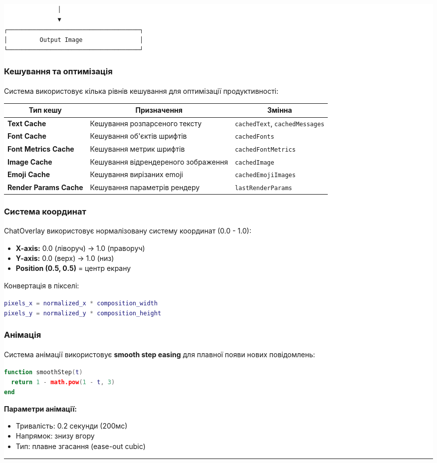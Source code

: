```
               │
               ▼
┌─────────────────────────────────────┐
│         Output Image                │
└─────────────────────────────────────┘
```

### Кешування та оптимізація

Система використовує кілька рівнів кешування для оптимізації продуктивності:

| Тип кешу                | Призначення                         | Змінна                         |
| ----------------------- | ----------------------------------- | ------------------------------ |
| **Text Cache**          | Кешування розпарсеного тексту       | `cachedText`, `cachedMessages` |
| **Font Cache**          | Кешування об'єктів шрифтів          | `cachedFonts`                  |
| **Font Metrics Cache**  | Кешування метрик шрифтів            | `cachedFontMetrics`            |
| **Image Cache**         | Кешування відрендереного зображення | `cachedImage`                  |
| **Emoji Cache**         | Кешування вирізаних emoji           | `cachedEmojiImages`            |
| **Render Params Cache** | Кешування параметрів рендеру        | `lastRenderParams`             |

<div class="page" />

### Система координат

ChatOverlay використовує нормалізовану систему координат (0.0 - 1.0):

- **X-axis:** 0.0 (ліворуч) → 1.0 (праворуч)
- **Y-axis:** 0.0 (верх) → 1.0 (низ)
- **Position (0.5, 0.5)** = центр екрану

Конвертація в пікселі:

```lua
pixels_x = normalized_x * composition_width
pixels_y = normalized_y * composition_height
```

### Анімація

Система анімації використовує **smooth step easing** для плавної появи нових повідомлень:

```lua
function smoothStep(t)
  return 1 - math.pow(1 - t, 3)
end
```

**Параметри анімації:**

- Тривалість: 0.2 секунди (200мс)
- Напрямок: знизу вгору
- Тип: плавне згасання (ease-out cubic)

---